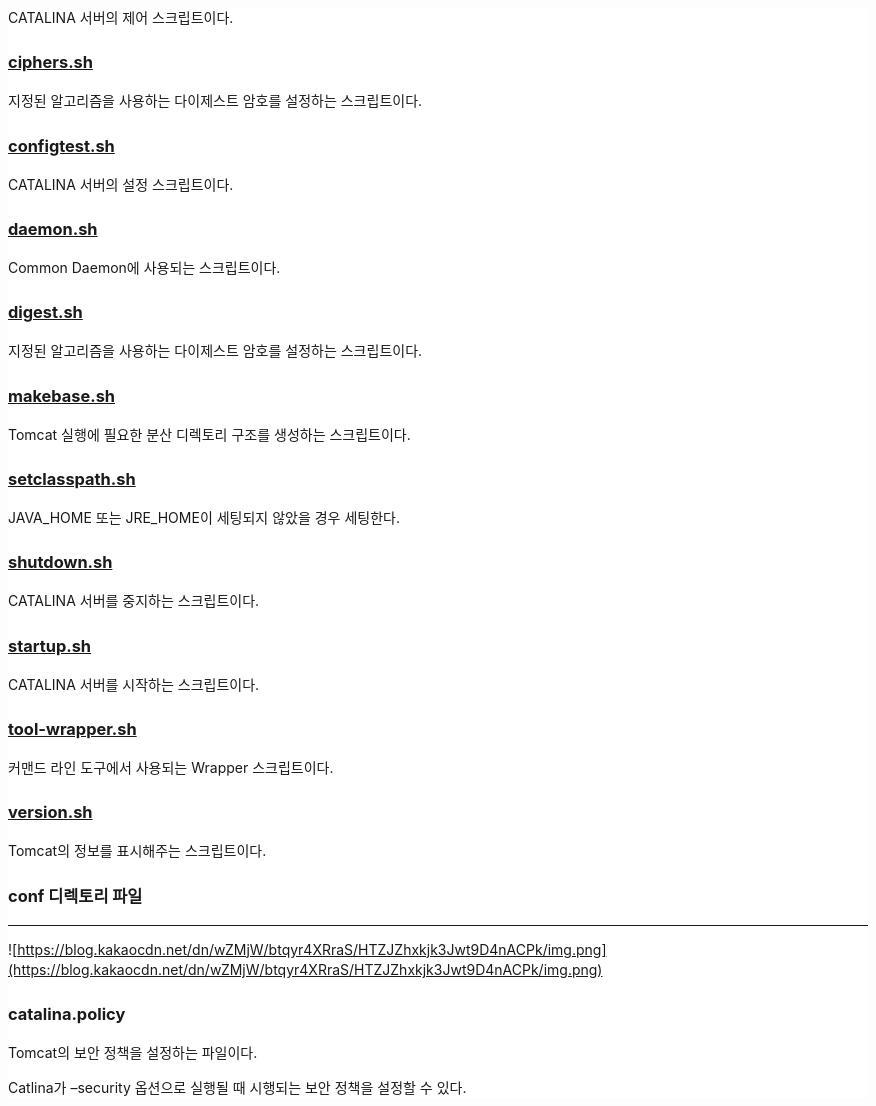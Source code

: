 CATALINA 서버의 제어 스크립트이다.

### [ciphers.sh](http://ciphers.sh/)

지정된 알고리즘을 사용하는 다이제스트 암호를 설정하는 스크립트이다.

### [configtest.sh](http://configtest.sh/)

CATALINA 서버의 설정 스크립트이다.

### [daemon.sh](http://daemon.sh/)

Common Daemon에 사용되는 스크립트이다.

### [digest.sh](http://digest.sh/)

지정된 알고리즘을 사용하는 다이제스트 암호를 설정하는 스크립트이다.

### [makebase.sh](http://makebase.sh/)

Tomcat 실행에 필요한 분산 디렉토리 구조를 생성하는 스크립트이다.

### [setclasspath.sh](http://setclasspath.sh/)

JAVA_HOME 또는 JRE_HOME이 세팅되지 않았을 경우 세팅한다.

### [shutdown.sh](http://shutdown.sh/)

CATALINA 서버를 중지하는 스크립트이다.

### [startup.sh](http://startup.sh/)

CATALINA 서버를 시작하는 스크립트이다.

### [tool-wrapper.sh](http://tool-wrapper.sh/)

커맨드 라인 도구에서 사용되는 Wrapper 스크립트이다.

### [version.sh](http://version.sh/)

Tomcat의 정보를 표시해주는 스크립트이다.

### conf 디렉토리 파일

---

![https://blog.kakaocdn.net/dn/wZMjW/btqyr4XRraS/HTZJZhxkjk3Jwt9D4nACPk/img.png](https://blog.kakaocdn.net/dn/wZMjW/btqyr4XRraS/HTZJZhxkjk3Jwt9D4nACPk/img.png)

### catalina.policy

Tomcat의 보안 정책을 설정하는 파일이다.

Catlina가 –security 옵션으로 실행될 때 시행되는 보안 정책을 설정할 수 있다.
